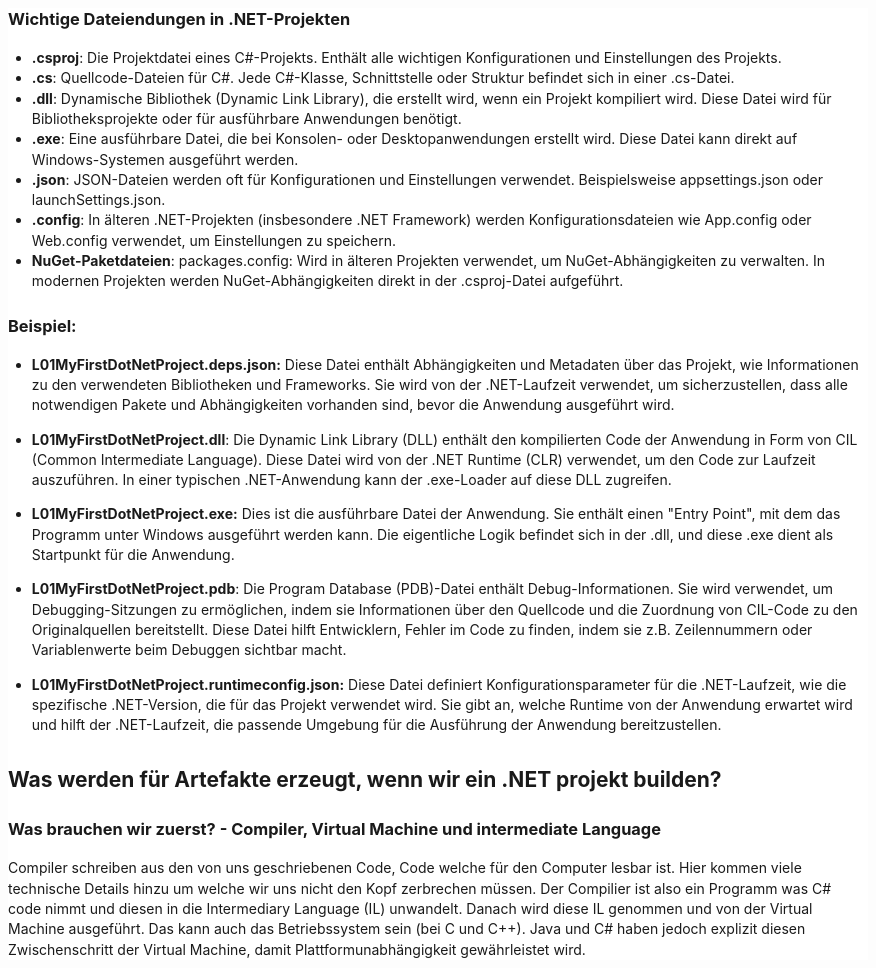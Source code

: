 

### Wichtige Dateiendungen in .NET-Projekten
* **.csproj**: Die Projektdatei eines C#-Projekts. Enthält alle wichtigen Konfigurationen und Einstellungen des Projekts.
* **.cs**: Quellcode-Dateien für C#. Jede C#-Klasse, Schnittstelle oder Struktur befindet sich in einer .cs-Datei.
* **.dll**: Dynamische Bibliothek (Dynamic Link Library), die erstellt wird, wenn ein Projekt kompiliert wird. Diese Datei wird für Bibliotheksprojekte oder für ausführbare Anwendungen benötigt.
* **.exe**: Eine ausführbare Datei, die bei Konsolen- oder Desktopanwendungen erstellt wird. Diese Datei kann direkt auf Windows-Systemen ausgeführt werden.
* **.json**: JSON-Dateien werden oft für Konfigurationen und Einstellungen verwendet. Beispielsweise appsettings.json oder launchSettings.json.
* **.config**: In älteren .NET-Projekten (insbesondere .NET Framework) werden Konfigurationsdateien wie App.config oder Web.config verwendet, um Einstellungen zu speichern.
* **NuGet-Paketdateien**: packages.config: Wird in älteren Projekten verwendet, um NuGet-Abhängigkeiten zu verwalten. In modernen Projekten werden NuGet-Abhängigkeiten direkt in der .csproj-Datei aufgeführt.

### Beispiel:
 * **L01MyFirstDotNetProject.deps.json:**
Diese Datei enthält Abhängigkeiten und Metadaten über das Projekt, wie Informationen zu den verwendeten Bibliotheken und Frameworks. Sie wird von der .NET-Laufzeit verwendet, um sicherzustellen, dass alle notwendigen Pakete und Abhängigkeiten vorhanden sind, bevor die Anwendung ausgeführt wird.

* **L01MyFirstDotNetProject.dll**:
Die Dynamic Link Library (DLL) enthält den kompilierten Code der Anwendung in Form von CIL (Common Intermediate Language). Diese Datei wird von der .NET Runtime (CLR) verwendet, um den Code zur Laufzeit auszuführen. In einer typischen .NET-Anwendung kann der .exe-Loader auf diese DLL zugreifen.

* **L01MyFirstDotNetProject.exe:**
Dies ist die ausführbare Datei der Anwendung. Sie enthält einen "Entry Point", mit dem das Programm unter Windows ausgeführt werden kann. Die eigentliche Logik befindet sich in der .dll, und diese .exe dient als Startpunkt für die Anwendung.

* **L01MyFirstDotNetProject.pdb**:
Die Program Database (PDB)-Datei enthält Debug-Informationen. Sie wird verwendet, um Debugging-Sitzungen zu ermöglichen, indem sie Informationen über den Quellcode und die Zuordnung von CIL-Code zu den Originalquellen bereitstellt. Diese Datei hilft Entwicklern, Fehler im Code zu finden, indem sie z.B. Zeilennummern oder Variablenwerte beim Debuggen sichtbar macht.

* **L01MyFirstDotNetProject.runtimeconfig.json:**
Diese Datei definiert Konfigurationsparameter für die .NET-Laufzeit, wie die spezifische .NET-Version, die für das Projekt verwendet wird. Sie gibt an, welche Runtime von der Anwendung erwartet wird und hilft der .NET-Laufzeit, die passende Umgebung für die Ausführung der Anwendung bereitzustellen.

## Was werden für Artefakte erzeugt, wenn wir ein .NET projekt builden?

### Was brauchen wir zuerst? - Compiler, Virtual Machine und intermediate Language
Compiler schreiben aus den von uns geschriebenen Code, Code welche für den Computer lesbar ist. Hier kommen viele technische Details hinzu um welche wir uns nicht den Kopf zerbrechen müssen. 
Der Compilier ist also ein Programm was C# code nimmt und diesen in die Intermediary Language (IL) unwandelt.
Danach wird diese IL genommen und von der Virtual Machine ausgeführt. Das kann auch das Betriebssystem sein (bei C und C++). Java und C# haben jedoch explizit diesen Zwischenschritt der Virtual Machine, damit Plattformunabhängigkeit gewährleistet wird.
